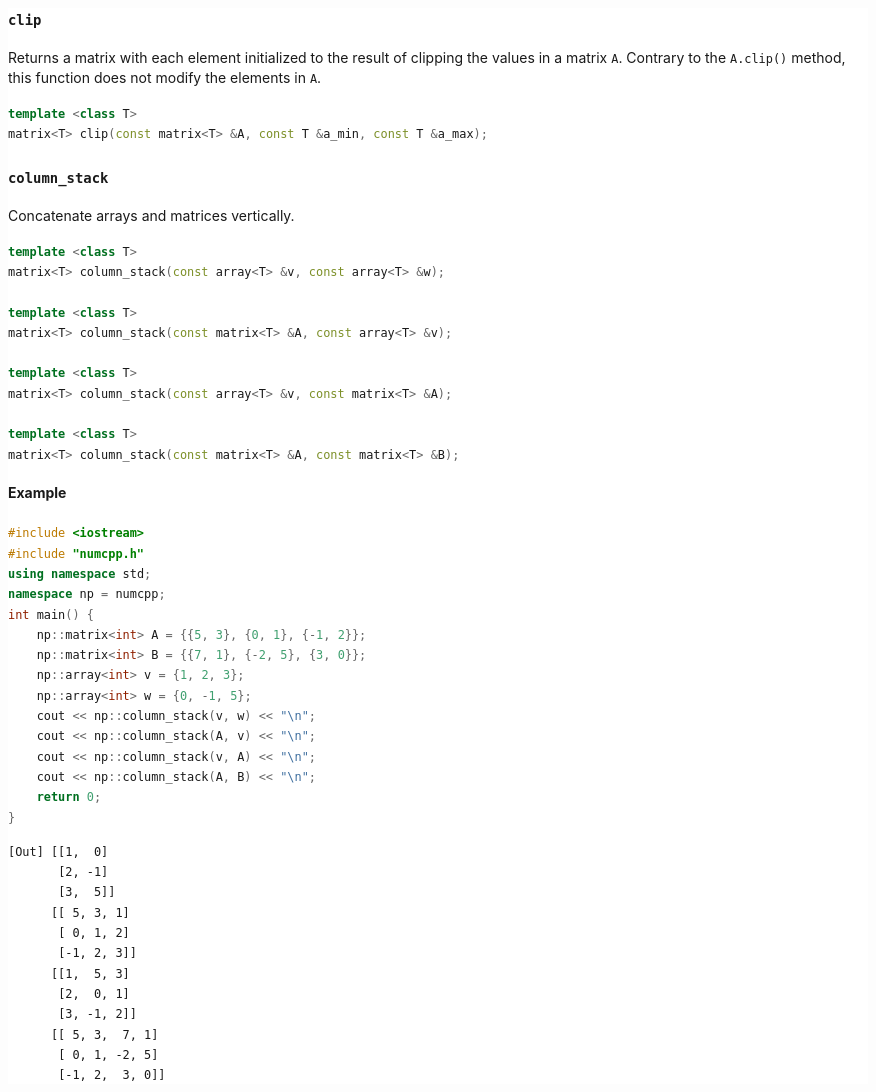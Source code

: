 ### `clip` 

Returns a matrix with each element initialized to the result of clipping the 
values in a matrix `A`. Contrary to the `A.clip()` method, this function does 
not modify the elements in `A`.
```cpp
template <class T>
matrix<T> clip(const matrix<T> &A, const T &a_min, const T &a_max);
```

### `column_stack`

Concatenate arrays and matrices vertically.
```cpp
template <class T>
matrix<T> column_stack(const array<T> &v, const array<T> &w);

template <class T>
matrix<T> column_stack(const matrix<T> &A, const array<T> &v);

template <class T>
matrix<T> column_stack(const array<T> &v, const matrix<T> &A);

template <class T>
matrix<T> column_stack(const matrix<T> &A, const matrix<T> &B);
```

#### Example 

```cpp
#include <iostream>
#include "numcpp.h"
using namespace std;
namespace np = numcpp;
int main() {
    np::matrix<int> A = {{5, 3}, {0, 1}, {-1, 2}};
    np::matrix<int> B = {{7, 1}, {-2, 5}, {3, 0}};
    np::array<int> v = {1, 2, 3};
    np::array<int> w = {0, -1, 5};
    cout << np::column_stack(v, w) << "\n";
    cout << np::column_stack(A, v) << "\n";
    cout << np::column_stack(v, A) << "\n";
    cout << np::column_stack(A, B) << "\n";
    return 0;
}
```

```
[Out] [[1,  0]
       [2, -1]
       [3,  5]]
      [[ 5, 3, 1]
       [ 0, 1, 2]
       [-1, 2, 3]]
      [[1,  5, 3]
       [2,  0, 1]
       [3, -1, 2]]
      [[ 5, 3,  7, 1]
       [ 0, 1, -2, 5]
       [-1, 2,  3, 0]]
```
